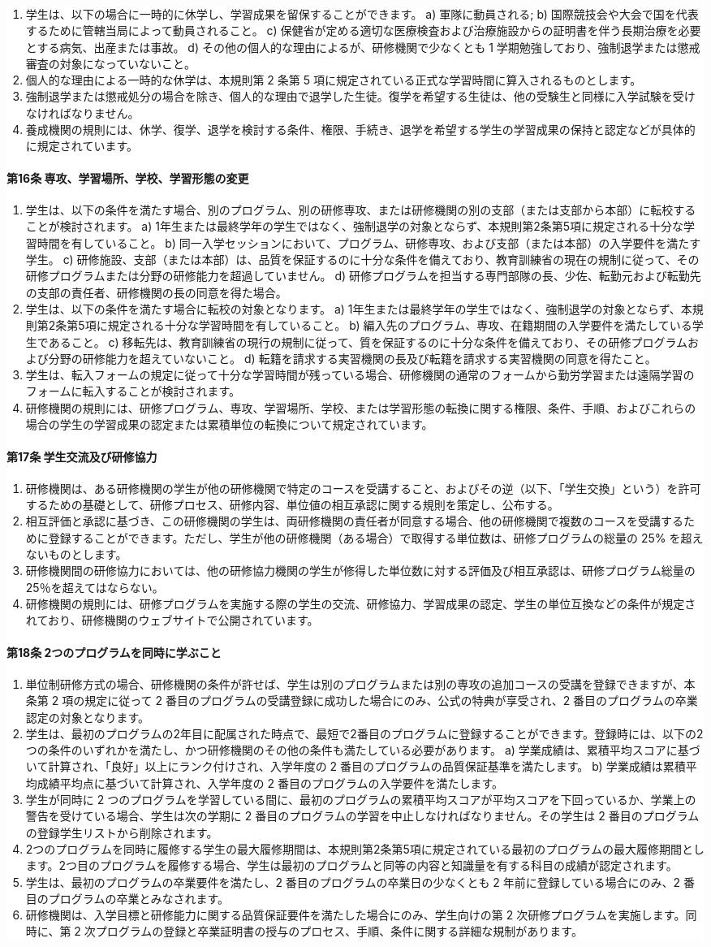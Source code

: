 1.  学生は、以下の場合に一時的に休学し、学習成果を留保することができます。
    a)  軍隊に動員される;
    b)  国際競技会や大会で国を代表するために管轄当局によって動員されること。
    c)  保健省が定める適切な医療検査および治療施設からの証明書を伴う長期治療を必要とする病気、出産または事故。
    d)  その他の個人的な理由によるが、研修機関で少なくとも 1
        学期勉強しており、強制退学または懲戒審査の対象になっていないこと。
2.  個人的な理由による一時的な休学は、本規則第 2 条第 5
    項に規定されている正式な学習時間に算入されるものとします。
3.  強制退学または懲戒処分の場合を除き、個人的な理由で退学した生徒。復学を希望する生徒は、他の受験生と同様に入学試験を受けなければなりません。
4.  養成機関の規則には、休学、復学、退学を検討する条件、権限、手続き、退学を希望する学生の学習成果の保持と認定などが具体的に規定されています。

#### 第16条 専攻、学習場所、学校、学習形態の変更

1.  学生は、以下の条件を満たす場合、別のプログラム、別の研修専攻、または研修機関の別の支部（または支部から本部）に転校することが検討されます。
    a)  1年生または最終学年の学生ではなく、強制退学の対象とならず、本規則第2条第5項に規定される十分な学習時間を有していること。
    b)  同一入学セッションにおいて、プログラム、研修専攻、および支部（または本部）の入学要件を満たす学生。
    c)  研修施設、支部（または本部）は、品質を保証するのに十分な条件を備えており、教育訓練省の現在の規制に従って、その研修プログラムまたは分野の研修能力を超過していません。
    d)  研修プログラムを担当する専門部隊の長、少佐、転勤元および転勤先の支部の責任者、研修機関の長の同意を得た場合。
2.  学生は、以下の条件を満たす場合に転校の対象となります。
    a)  1年生または最終学年の学生ではなく、強制退学の対象とならず、本規則第2条第5項に規定される十分な学習時間を有していること。
    b)  編入先のプログラム、専攻、在籍期間の入学要件を満たしている学生であること。
    c)  移転先は、教育訓練省の現行の規制に従って、質を保証するのに十分な条件を備えており、その研修プログラムおよび分野の研修能力を超えていないこと。
    d)  転籍を請求する実習機関の長及び転籍を請求する実習機関の同意を得たこと。
3.  学生は、転入フォームの規定に従って十分な学習時間が残っている場合、研修機関の通常のフォームから勤労学習または遠隔学習のフォームに転入することが検討されます。
4.  研修機関の規則には、研修プログラム、専攻、学習場所、学校、または学習形態の転換に関する権限、条件、手順、およびこれらの場合の学生の学習成果の認定または累積単位の転換について規定されています。

#### 第17条 学生交流及び研修協力

1.  研修機関は、ある研修機関の学生が他の研修機関で特定のコースを受講すること、およびその逆（以下、「学生交換」という）を許可するための基礎として、研修プロセス、研修内容、単位値の相互承認に関する規則を策定し、公布する。
2.  相互評価と承認に基づき、この研修機関の学生は、両研修機関の責任者が同意する場合、他の研修機関で複数のコースを受講するために登録することができます。ただし、学生が他の研修機関（ある場合）で取得する単位数は、研修プログラムの総量の
    25% を超えないものとします。
3.  研修機関間の研修協力においては、他の研修協力機関の学生が修得した単位数に対する評価及び相互承認は、研修プログラム総量の25％を超えてはならない。
4.  研修機関の規則には、研修プログラムを実施する際の学生の交流、研修協力、学習成果の認定、学生の単位互換などの条件が規定されており、研修機関のウェブサイトで公開されています。

#### 第18条 2つのプログラムを同時に学ぶこと

1.  単位制研修方式の場合、研修機関の条件が許せば、学生は別のプログラムまたは別の専攻の追加コースの受講を登録できますが、本条第
    2 項の規定に従って 2
    番目のプログラムの受講登録に成功した場合にのみ、公式の特典が享受され、2
    番目のプログラムの卒業認定の対象となります。
2.  学生は、最初のプログラムの2年目に配属された時点で、最短で2番目のプログラムに登録することができます。登録時には、以下の2つの条件のいずれかを満たし、かつ研修機関のその他の条件も満たしている必要があります。
    a)  学業成績は、累積平均スコアに基づいて計算され、「良好」以上にランク付けされ、入学年度の
        2 番目のプログラムの品質保証基準を満たします。
    b)  学業成績は累積平均成績平均点に基づいて計算され、入学年度の 2
        番目のプログラムの入学要件を満たします。
3.  学生が同時に 2
    つのプログラムを学習している間に、最初のプログラムの累積平均スコアが平均スコアを下回っているか、学業上の警告を受けている場合、学生は次の学期に
    2 番目のプログラムの学習を中止しなければなりません。その学生は 2
    番目のプログラムの登録学生リストから削除されます。
4.  2つのプログラムを同時に履修する学生の最大履修期間は、本規則第2条第5項に規定されている最初のプログラムの最大履修期間とします。2つ目のプログラムを履修する場合、学生は最初のプログラムと同等の内容と知識量を有する科目の成績が認定されます。
5.  学生は、最初のプログラムの卒業要件を満たし、2
    番目のプログラムの卒業日の少なくとも 2
    年前に登録している場合にのみ、2
    番目のプログラムの卒業とみなされます。
6.  研修機関は、入学目標と研修能力に関する品質保証要件を満たした場合にのみ、学生向けの第
    2 次研修プログラムを実施します。同時に、第 2
    次プログラムの登録と卒業証明書の授与のプロセス、手順、条件に関する詳細な規制があります。
